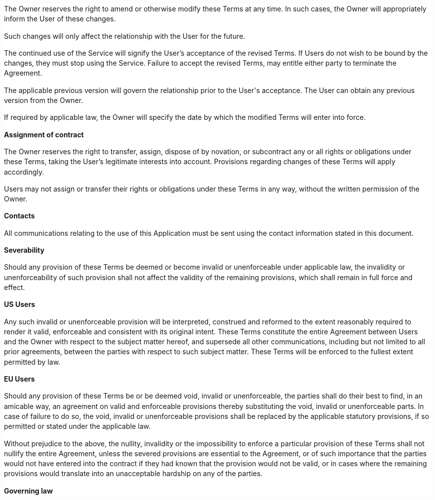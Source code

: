 The Owner reserves the right to amend or otherwise modify these Terms at any time. In such cases, the Owner will appropriately inform the User of these changes.

Such changes will only affect the relationship with the User for the future.

The continued use of the Service will signify the User’s acceptance of the revised Terms. If Users do not wish to be bound by the changes, they must stop using the Service. Failure to accept the revised Terms, may entitle either party to terminate the Agreement.

The applicable previous version will govern the relationship prior to the User's acceptance. The User can obtain any previous version from the Owner.

If required by applicable law, the Owner will specify the date by which the modified Terms will enter into force.

**Assignment of contract**

The Owner reserves the right to transfer, assign, dispose of by novation, or subcontract any or all rights or obligations under these Terms, taking the User’s legitimate interests into account. Provisions regarding changes of these Terms will apply accordingly.

Users may not assign or transfer their rights or obligations under these Terms in any way, without the written permission of the Owner.

**Contacts**

All communications relating to the use of this Application must be sent using the contact information stated in this document.

**Severability**

Should any provision of these Terms be deemed or become invalid or unenforceable under applicable law, the invalidity or unenforceability of such provision shall not affect the validity of the remaining provisions, which shall remain in full force and effect.

**US Users**

Any such invalid or unenforceable provision will be interpreted, construed and reformed to the extent reasonably required to render it valid, enforceable and consistent with its original intent. These Terms constitute the entire Agreement between Users and the Owner with respect to the subject matter hereof, and supersede all other communications, including but not limited to all prior agreements, between the parties with respect to such subject matter. These Terms will be enforced to the fullest extent permitted by law.

**EU Users**

Should any provision of these Terms be or be deemed void, invalid or unenforceable, the parties shall do their best to find, in an amicable way, an agreement on valid and enforceable provisions thereby substituting the void, invalid or unenforceable parts.
In case of failure to do so, the void, invalid or unenforceable provisions shall be replaced by the applicable statutory provisions, if so permitted or stated under the applicable law.

Without prejudice to the above, the nullity, invalidity or the impossibility to enforce a particular provision of these Terms shall not nullify the entire Agreement, unless the severed provisions are essential to the Agreement, or of such importance that the parties would not have entered into the contract if they had known that the provision would not be valid, or in cases where the remaining provisions would translate into an unacceptable hardship on any of the parties.

**Governing law**
